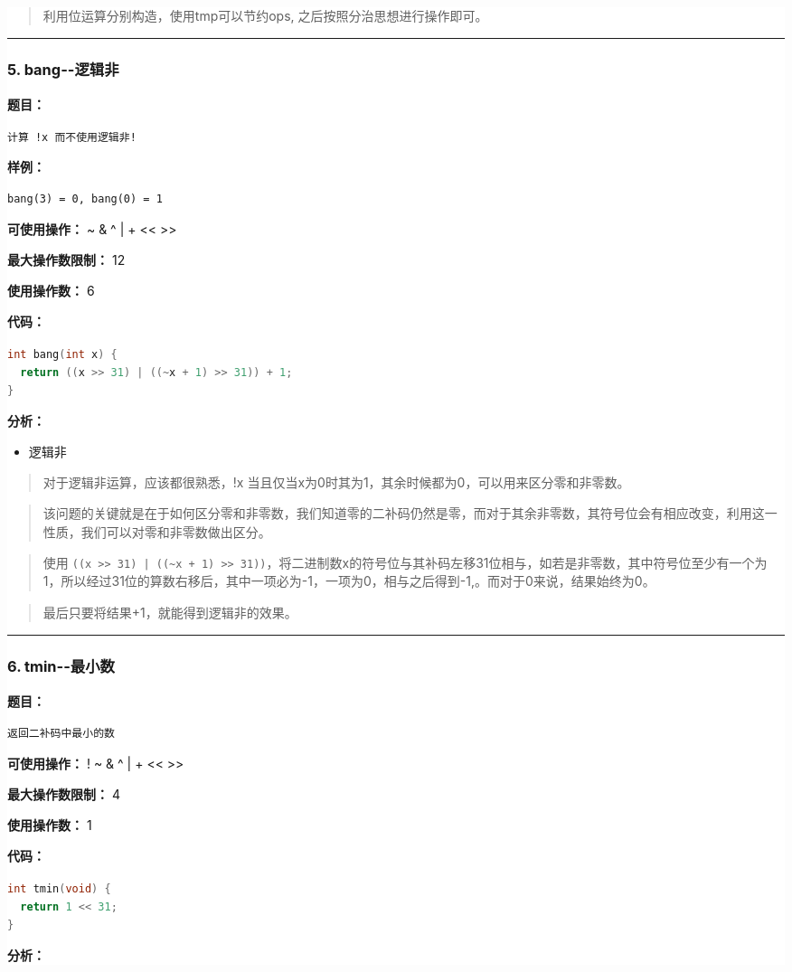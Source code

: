> 利用位运算分别构造，使用tmp可以节约ops, 之后按照分治思想进行操作即可。

***

### **5. bang--逻辑非**

**题目：**

    计算 !x 而不使用逻辑非!

**样例：**

    bang(3) = 0, bang(0) = 1

**可使用操作：** ~ & ^ | + << >>
    
**最大操作数限制：** 12

**使用操作数：** 6

**代码：**
```cpp
int bang(int x) {
  return ((x >> 31) | ((~x + 1) >> 31)) + 1;
}
```

**分析：**

* 逻辑非
> 对于逻辑非运算，应该都很熟悉，!x 当且仅当x为0时其为1，其余时候都为0，可以用来区分零和非零数。

> 该问题的关键就是在于如何区分零和非零数，我们知道零的二补码仍然是零，而对于其余非零数，其符号位会有相应改变，利用这一性质，我们可以对零和非零数做出区分。

> 使用 ```((x >> 31) | ((~x + 1) >> 31))```，将二进制数x的符号位与其补码左移31位相与，如若是非零数，其中符号位至少有一个为1，所以经过31位的算数右移后，其中一项必为-1，一项为0，相与之后得到-1,。而对于0来说，结果始终为0。

> 最后只要将结果+1，就能得到逻辑非的效果。

***

### **6. tmin--最小数**

**题目：**

    返回二补码中最小的数

**可使用操作：** ! ~ & ^ | + << >>
    
**最大操作数限制：** 4

**使用操作数：** 1

**代码：**
```cpp
int tmin(void) {
  return 1 << 31;
}
```

**分析：**
